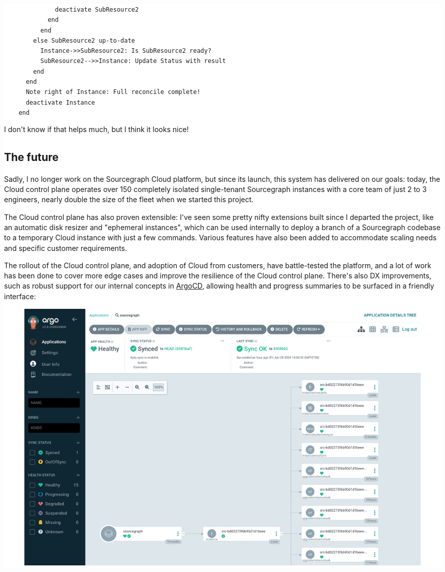```mermaid
              deactivate SubResource2
            end
          end
        else SubResource2 up-to-date
          Instance->>SubResource2: Is SubResource2 ready?
          SubResource2-->>Instance: Update Status with result
        end
      end
      Note right of Instance: Full reconcile complete!
      deactivate Instance
    end
```

I don't know if that helps much, but I think it looks nice!

## The future

Sadly, I no longer work on the Sourcegraph Cloud platform, but since its launch, this system has delivered on our goals: today, the Cloud control plane operates over 150 completely isolated single-tenant Sourcegraph instances with a core team of just 2 to 3 engineers, nearly double the size of the fleet when we started this project.

The Cloud control plane has also proven extensible: I've seen some pretty nifty extensions built since I departed the project, like an automatic disk resizer and "ephemeral instances", which can be used internally to deploy a branch of a Sourcegraph codebase to a temporary Cloud instance with just a few commands. Various features have also been added to accommodate scaling needs and specific customer requirements.

The rollout of the Cloud control plane, and adoption of Cloud from customers, have battle-tested the platform, and a lot of work has been done to cover more edge cases and improve the resilience of the Cloud control plane. There's also DX improvements, such as robust support for our internal concepts in [ArgoCD](https://argo-cd.readthedocs.io/en/stable/), allowing health and progress summaries to be surfaced in a friendly interface:

<figure>
    <img src="../../assets/images/posts/multi-single-tenant/argocd-1.png" />
